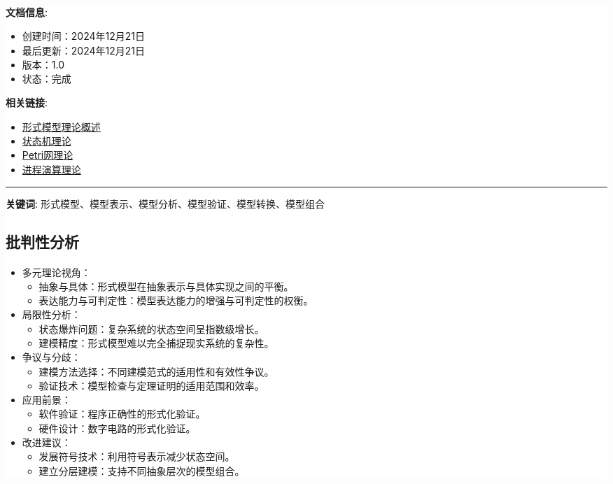 
**文档信息**:

- 创建时间：2024年12月21日
- 最后更新：2024年12月21日
- 版本：1.0
- 状态：完成

**相关链接**:

- [形式模型理论概述](README.md)
- [状态机理论](./09.1.2_状态机理论.md)
- [Petri网理论](09.2_Petri_Nets.md)
- [进程演算理论](./09.3_Process_Calculi.md)

---
**关键词**: 形式模型、模型表示、模型分析、模型验证、模型转换、模型组合

## 批判性分析

- 多元理论视角：
  - 抽象与具体：形式模型在抽象表示与具体实现之间的平衡。
  - 表达能力与可判定性：模型表达能力的增强与可判定性的权衡。
- 局限性分析：
  - 状态爆炸问题：复杂系统的状态空间呈指数级增长。
  - 建模精度：形式模型难以完全捕捉现实系统的复杂性。
- 争议与分歧：
  - 建模方法选择：不同建模范式的适用性和有效性争议。
  - 验证技术：模型检查与定理证明的适用范围和效率。
- 应用前景：
  - 软件验证：程序正确性的形式化验证。
  - 硬件设计：数字电路的形式化验证。
- 改进建议：
  - 发展符号技术：利用符号表示减少状态空间。
  - 建立分层建模：支持不同抽象层次的模型组合。
